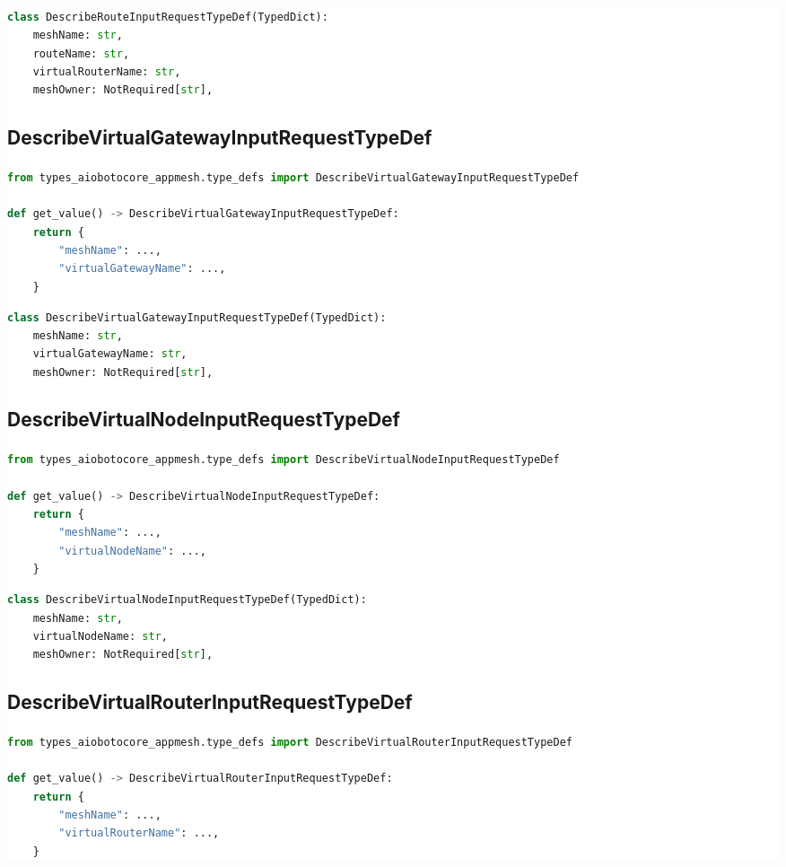 ```python title="Definition"
class DescribeRouteInputRequestTypeDef(TypedDict):
    meshName: str,
    routeName: str,
    virtualRouterName: str,
    meshOwner: NotRequired[str],
```

## DescribeVirtualGatewayInputRequestTypeDef

```python title="Usage Example"
from types_aiobotocore_appmesh.type_defs import DescribeVirtualGatewayInputRequestTypeDef

def get_value() -> DescribeVirtualGatewayInputRequestTypeDef:
    return {
        "meshName": ...,
        "virtualGatewayName": ...,
    }
```

```python title="Definition"
class DescribeVirtualGatewayInputRequestTypeDef(TypedDict):
    meshName: str,
    virtualGatewayName: str,
    meshOwner: NotRequired[str],
```

## DescribeVirtualNodeInputRequestTypeDef

```python title="Usage Example"
from types_aiobotocore_appmesh.type_defs import DescribeVirtualNodeInputRequestTypeDef

def get_value() -> DescribeVirtualNodeInputRequestTypeDef:
    return {
        "meshName": ...,
        "virtualNodeName": ...,
    }
```

```python title="Definition"
class DescribeVirtualNodeInputRequestTypeDef(TypedDict):
    meshName: str,
    virtualNodeName: str,
    meshOwner: NotRequired[str],
```

## DescribeVirtualRouterInputRequestTypeDef

```python title="Usage Example"
from types_aiobotocore_appmesh.type_defs import DescribeVirtualRouterInputRequestTypeDef

def get_value() -> DescribeVirtualRouterInputRequestTypeDef:
    return {
        "meshName": ...,
        "virtualRouterName": ...,
    }
```
